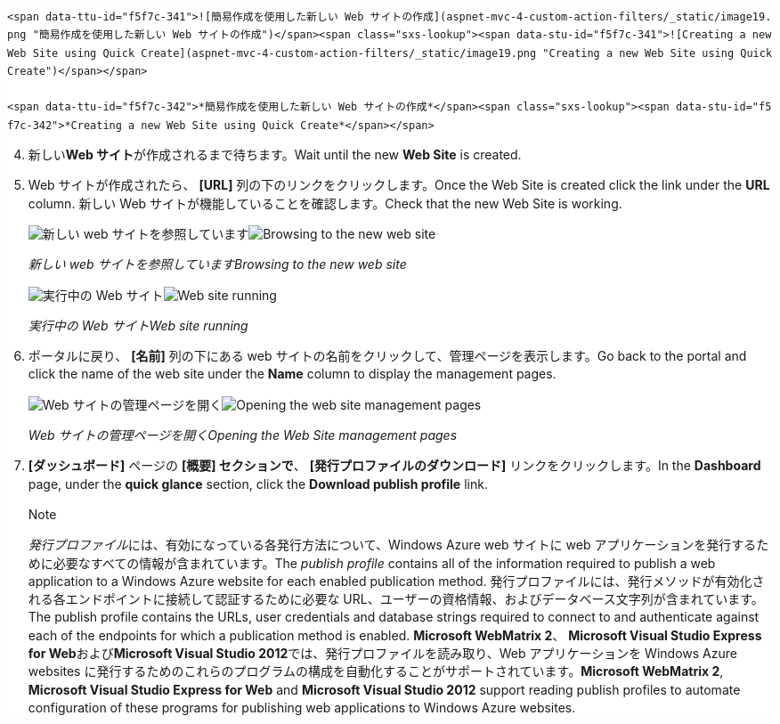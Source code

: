     <span data-ttu-id="f5f7c-341">![簡易作成を使用した新しい Web サイトの作成](aspnet-mvc-4-custom-action-filters/_static/image19.png "簡易作成を使用した新しい Web サイトの作成")</span><span class="sxs-lookup"><span data-stu-id="f5f7c-341">![Creating a new Web Site using Quick Create](aspnet-mvc-4-custom-action-filters/_static/image19.png "Creating a new Web Site using Quick Create")</span></span>

    <span data-ttu-id="f5f7c-342">*簡易作成を使用した新しい Web サイトの作成*</span><span class="sxs-lookup"><span data-stu-id="f5f7c-342">*Creating a new Web Site using Quick Create*</span></span>
4. <span data-ttu-id="f5f7c-343">新しい**Web サイト**が作成されるまで待ちます。</span><span class="sxs-lookup"><span data-stu-id="f5f7c-343">Wait until the new **Web Site** is created.</span></span>
5. <span data-ttu-id="f5f7c-344">Web サイトが作成されたら、 **[URL]** 列の下のリンクをクリックします。</span><span class="sxs-lookup"><span data-stu-id="f5f7c-344">Once the Web Site is created click the link under the **URL** column.</span></span> <span data-ttu-id="f5f7c-345">新しい Web サイトが機能していることを確認します。</span><span class="sxs-lookup"><span data-stu-id="f5f7c-345">Check that the new Web Site is working.</span></span>

    <span data-ttu-id="f5f7c-346">![新しい web サイトを参照しています](aspnet-mvc-4-custom-action-filters/_static/image20.png "新しい web サイトを参照しています")</span><span class="sxs-lookup"><span data-stu-id="f5f7c-346">![Browsing to the new web site](aspnet-mvc-4-custom-action-filters/_static/image20.png "Browsing to the new web site")</span></span>

    <span data-ttu-id="f5f7c-347">*新しい web サイトを参照しています*</span><span class="sxs-lookup"><span data-stu-id="f5f7c-347">*Browsing to the new web site*</span></span>

    <span data-ttu-id="f5f7c-348">![実行中の Web サイト](aspnet-mvc-4-custom-action-filters/_static/image21.png "実行中の Web サイト")</span><span class="sxs-lookup"><span data-stu-id="f5f7c-348">![Web site running](aspnet-mvc-4-custom-action-filters/_static/image21.png "Web site running")</span></span>

    <span data-ttu-id="f5f7c-349">*実行中の Web サイト*</span><span class="sxs-lookup"><span data-stu-id="f5f7c-349">*Web site running*</span></span>
6. <span data-ttu-id="f5f7c-350">ポータルに戻り、 **[名前]** 列の下にある web サイトの名前をクリックして、管理ページを表示します。</span><span class="sxs-lookup"><span data-stu-id="f5f7c-350">Go back to the portal and click the name of the web site under the **Name** column to display the management pages.</span></span>

    <span data-ttu-id="f5f7c-351">![Web サイトの管理ページを開く](aspnet-mvc-4-custom-action-filters/_static/image22.png "Web サイトの管理ページを開く")</span><span class="sxs-lookup"><span data-stu-id="f5f7c-351">![Opening the web site management pages](aspnet-mvc-4-custom-action-filters/_static/image22.png "Opening the web site management pages")</span></span>

    <span data-ttu-id="f5f7c-352">*Web サイトの管理ページを開く*</span><span class="sxs-lookup"><span data-stu-id="f5f7c-352">*Opening the Web Site management pages*</span></span>
7. <span data-ttu-id="f5f7c-353">**[ダッシュボード]** ページの **[概要] セクションで**、 **[発行プロファイルのダウンロード]** リンクをクリックします。</span><span class="sxs-lookup"><span data-stu-id="f5f7c-353">In the **Dashboard** page, under the **quick glance** section, click the **Download publish profile** link.</span></span>

    > [!NOTE]
    > <span data-ttu-id="f5f7c-354">*発行プロファイル*には、有効になっている各発行方法について、Windows Azure web サイトに web アプリケーションを発行するために必要なすべての情報が含まれています。</span><span class="sxs-lookup"><span data-stu-id="f5f7c-354">The *publish profile* contains all of the information required to publish a web application to a Windows Azure website for each enabled publication method.</span></span> <span data-ttu-id="f5f7c-355">発行プロファイルには、発行メソッドが有効化される各エンドポイントに接続して認証するために必要な URL、ユーザーの資格情報、およびデータベース文字列が含まれています。</span><span class="sxs-lookup"><span data-stu-id="f5f7c-355">The publish profile contains the URLs, user credentials and database strings required to connect to and authenticate against each of the endpoints for which a publication method is enabled.</span></span> <span data-ttu-id="f5f7c-356">**Microsoft WebMatrix 2**、 **Microsoft Visual Studio Express for Web**および**Microsoft Visual Studio 2012**では、発行プロファイルを読み取り、Web アプリケーションを Windows Azure websites に発行するためのこれらのプログラムの構成を自動化することがサポートされています。</span><span class="sxs-lookup"><span data-stu-id="f5f7c-356">**Microsoft WebMatrix 2**, **Microsoft Visual Studio Express for Web** and **Microsoft Visual Studio 2012** support reading publish profiles to automate configuration of these programs for publishing web applications to Windows Azure websites.</span></span>
